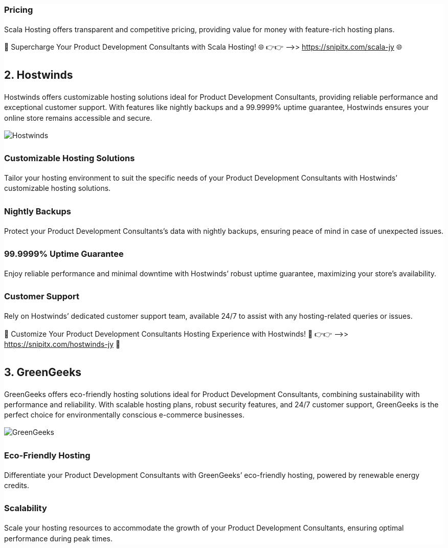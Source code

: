 ### Pricing
Scala Hosting offers transparent and competitive pricing, providing value for money with feature-rich hosting plans.

🚀 Supercharge Your Product Development Consultants with Scala Hosting! 🌐
👉👉 -->> https://snipitx.com/scala-jy 🌐

## 2. Hostwinds

Hostwinds offers customizable hosting solutions ideal for Product Development Consultants, providing reliable performance and exceptional customer support. With features like nightly backups and a 99.9999% uptime guarantee, Hostwinds ensures your online store remains accessible and secure.

![Hostwinds](https://i.imgur.com/53aSNXx.jpeg "Hostwinds Hosting")

### Customizable Hosting Solutions
Tailor your hosting environment to suit the specific needs of your Product Development Consultants with Hostwinds’ customizable hosting solutions.

### Nightly Backups
Protect your Product Development Consultants’s data with nightly backups, ensuring peace of mind in case of unexpected issues.

### 99.9999% Uptime Guarantee
Enjoy reliable performance and minimal downtime with Hostwinds’ robust uptime guarantee, maximizing your store’s availability.

### Customer Support
Rely on Hostwinds’ dedicated customer support team, available 24/7 to assist with any hosting-related queries or issues.

🌟 Customize Your Product Development Consultants Hosting Experience with Hostwinds! 🚀
👉👉 -->> https://snipitx.com/hostwinds-jy 🚀


## 3. GreenGeeks

GreenGeeks offers eco-friendly hosting solutions ideal for Product Development Consultants, combining sustainability with performance and reliability. With scalable hosting plans, robust security features, and 24/7 customer support, GreenGeeks is the perfect choice for environmentally conscious e-commerce businesses.

![GreenGeeks](https://i.imgur.com/eEwuntu.jpg "GreenGeeks Hosting")

### Eco-Friendly Hosting
Differentiate your Product Development Consultants with GreenGeeks’ eco-friendly hosting, powered by renewable energy credits.

### Scalability
Scale your hosting resources to accommodate the growth of your Product Development Consultants, ensuring optimal performance during peak times.
